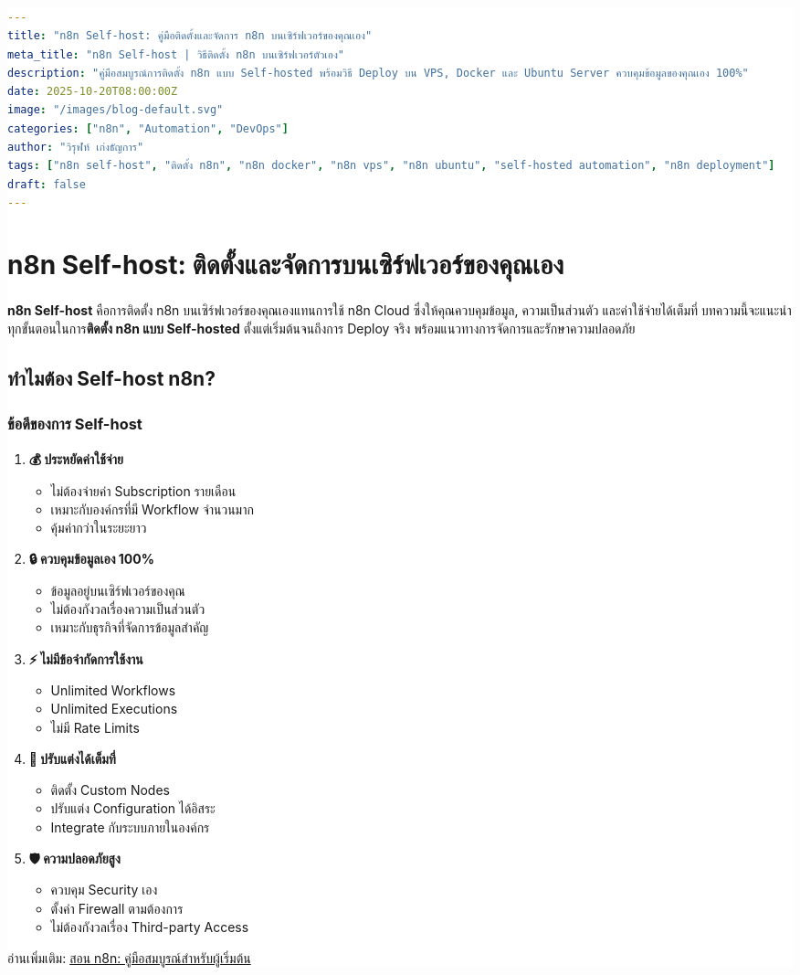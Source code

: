 ```yaml
---
title: "n8n Self-host: คู่มือติดตั้งและจัดการ n8n บนเซิร์ฟเวอร์ของคุณเอง"
meta_title: "n8n Self-host | วิธีติดตั้ง n8n บนเซิร์ฟเวอร์ตัวเอง"
description: "คู่มือสมบูรณ์การติดตั้ง n8n แบบ Self-hosted พร้อมวิธี Deploy บน VPS, Docker และ Ubuntu Server ควบคุมข้อมูลของคุณเอง 100%"
date: 2025-10-20T08:00:00Z
image: "/images/blog-default.svg"
categories: ["n8n", "Automation", "DevOps"]
author: "วิรุฬห์ เก่งธัญการ"
tags: ["n8n self-host", "ติดตั้ง n8n", "n8n docker", "n8n vps", "n8n ubuntu", "self-hosted automation", "n8n deployment"]
draft: false
---
```


# n8n Self-host: ติดตั้งและจัดการบนเซิร์ฟเวอร์ของคุณเอง

**n8n Self-host** คือการติดตั้ง n8n บนเซิร์ฟเวอร์ของคุณเองแทนการใช้ n8n Cloud ซึ่งให้คุณควบคุมข้อมูล, ความเป็นส่วนตัว และค่าใช้จ่ายได้เต็มที่ บทความนี้จะแนะนำทุกขั้นตอนในการ**ติดตั้ง n8n แบบ Self-hosted** ตั้งแต่เริ่มต้นจนถึงการ Deploy จริง พร้อมแนวทางการจัดการและรักษาความปลอดภัย

## ทำไมต้อง Self-host n8n?

### ข้อดีของการ Self-host

1. **💰 ประหยัดค่าใช้จ่าย**
   - ไม่ต้องจ่ายค่า Subscription รายเดือน
   - เหมาะกับองค์กรที่มี Workflow จำนวนมาก
   - คุ้มค่ากว่าในระยะยาว

2. **🔒 ควบคุมข้อมูลเอง 100%**
   - ข้อมูลอยู่บนเซิร์ฟเวอร์ของคุณ
   - ไม่ต้องกังวลเรื่องความเป็นส่วนตัว
   - เหมาะกับธุรกิจที่จัดการข้อมูลสำคัญ

3. **⚡ ไม่มีข้อจำกัดการใช้งาน**
   - Unlimited Workflows
   - Unlimited Executions
   - ไม่มี Rate Limits

4. **🎨 ปรับแต่งได้เต็มที่**
   - ติดตั้ง Custom Nodes
   - ปรับแต่ง Configuration ได้อิสระ
   - Integrate กับระบบภายในองค์กร

5. **🛡️ ความปลอดภัยสูง**
   - ควบคุม Security เอง
   - ตั้งค่า Firewall ตามต้องการ
   - ไม่ต้องกังวลเรื่อง Third-party Access

อ่านเพิ่มเติม: [สอน n8n: คู่มือสมบูรณ์สำหรับผู้เริ่มต้น](/blog/sorn-n8n-complete-guide/)
